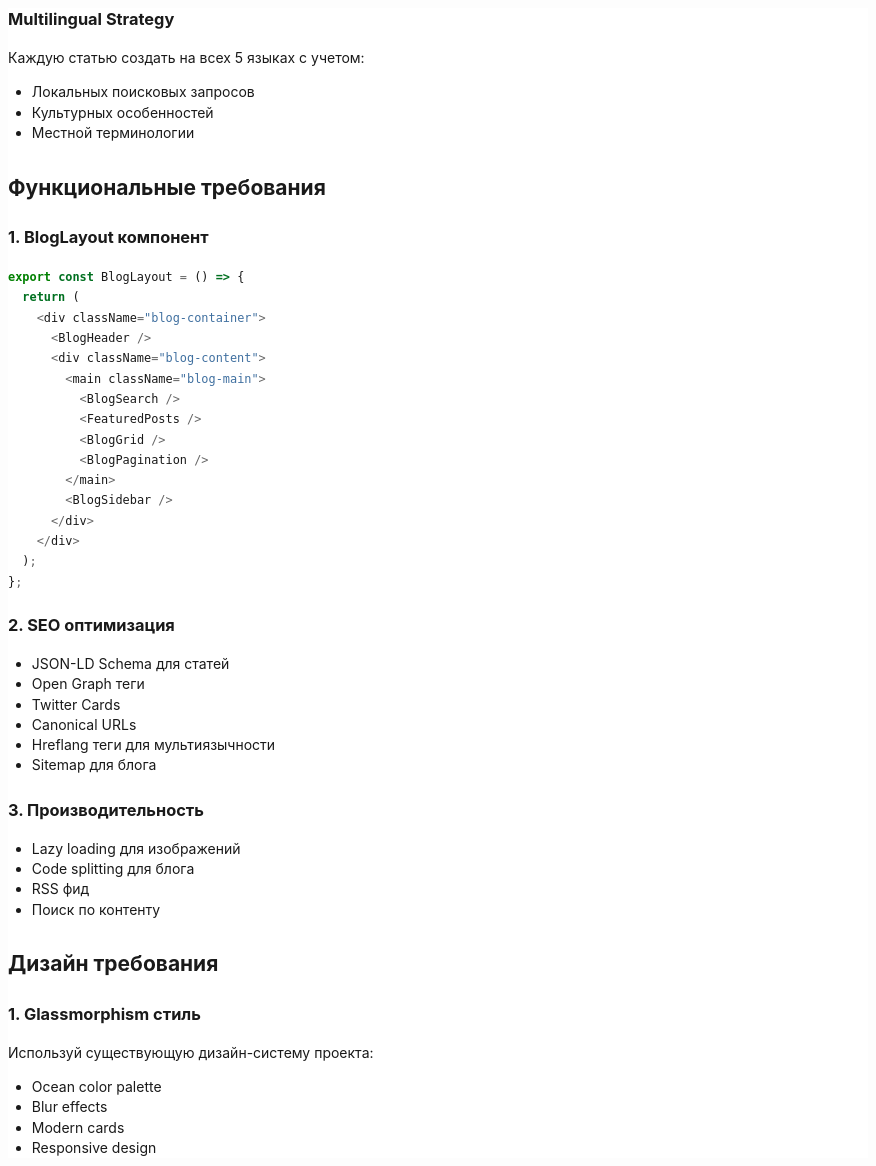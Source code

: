 ### Multilingual Strategy
Каждую статью создать на всех 5 языках с учетом:
- Локальных поисковых запросов
- Культурных особенностей
- Местной терминологии

## Функциональные требования

### 1. BlogLayout компонент
```typescript
export const BlogLayout = () => {
  return (
    <div className="blog-container">
      <BlogHeader />
      <div className="blog-content">
        <main className="blog-main">
          <BlogSearch />
          <FeaturedPosts />
          <BlogGrid />
          <BlogPagination />
        </main>
        <BlogSidebar />
      </div>
    </div>
  );
};
```

### 2. SEO оптимизация
- JSON-LD Schema для статей
- Open Graph теги
- Twitter Cards
- Canonical URLs
- Hreflang теги для мультиязычности
- Sitemap для блога

### 3. Производительность
- Lazy loading для изображений
- Code splitting для блога
- RSS фид
- Поиск по контенту

## Дизайн требования

### 1. Glassmorphism стиль
Используй существующую дизайн-систему проекта:
- Ocean color palette
- Blur effects
- Modern cards
- Responsive design
